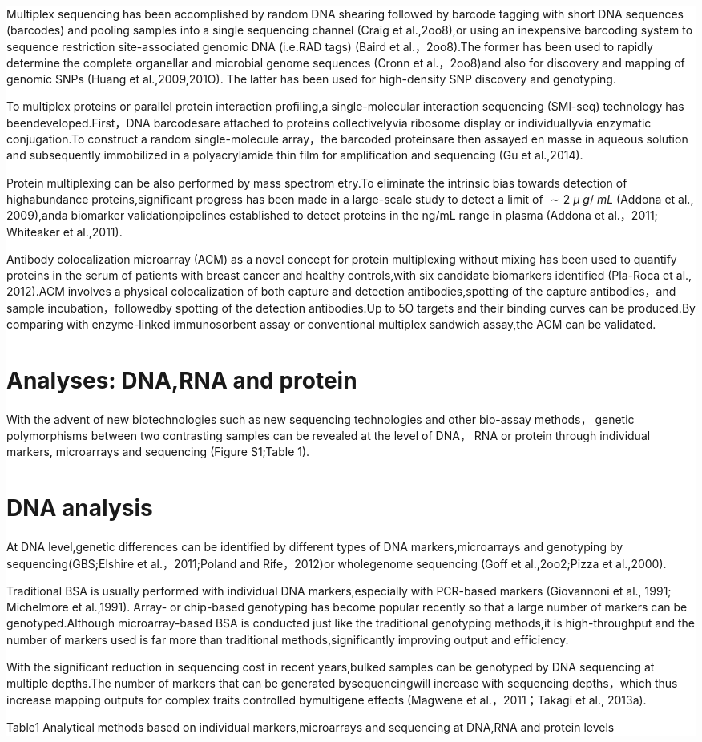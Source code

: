 Multiplex sequencing has been accomplished by random DNA shearing followed by barcode tagging with short DNA sequences (barcodes) and pooling samples into a single sequencing channel (Craig et al.,2oo8),or using an inexpensive barcoding system to sequence restriction site-associated genomic DNA (i.e.RAD tags) (Baird et al.，2oo8).The former has been used to rapidly determine the complete organellar and microbial genome sequences (Cronn et al.，2oo8)and also for discovery and mapping of genomic SNPs (Huang et al.,2009,201O). The latter has been used for high-density SNP discovery and genotyping.

To multiplex proteins or parallel protein interaction profiling,a single-molecular interaction sequencing (SMl-seq) technology has beendeveloped.First，DNA barcodesare attached to proteins collectivelyvia ribosome display or individuallyvia enzymatic conjugation.To construct a random single-molecule array，the barcoded proteinsare then assayed en masse in aqueous solution and subsequently immobilized in a polyacrylamide thin film for amplification and sequencing (Gu et al.,2014).

Protein multiplexing can be also performed by mass spectrom etry.To eliminate the intrinsic bias towards detection of highabundance proteins,significant progress has been made in a large-scale study to detect a limit of $\sim 2 ~ \mu \ g / \ m L$ (Addona et al., 2009),anda biomarker validationpipelines established to detect proteins in the ng/mL range in plasma (Addona et al.，2011; Whiteaker et al.,2011).

Antibody colocalization microarray (ACM) as a novel concept for protein multiplexing without mixing has been used to quantify proteins in the serum of patients with breast cancer and healthy controls,with six candidate biomarkers identified (Pla-Roca et al., 2012).ACM involves a physical colocalization of both capture and detection antibodies,spotting of the capture antibodies，and sample incubation，followedby spotting of the detection antibodies.Up to 5O targets and their binding curves can be produced.By comparing with enzyme-linked immunosorbent assay or conventional multiplex sandwich assay,the ACM can be validated.

# Analyses: DNA,RNA and protein

With the advent of new biotechnologies such as new sequencing technologies and other bio-assay methods， genetic polymorphisms between two contrasting samples can be revealed at the level of DNA， RNA or protein through individual markers, microarrays and sequencing (Figure S1;Table 1).

# DNA analysis

At DNA level,genetic differences can be identified by different types of DNA markers,microarrays and genotyping by sequencing(GBS;Elshire et al.，2011;Poland and Rife，2012)or wholegenome sequencing (Goff et al.,2oo2;Pizza et al.,2000).

Traditional BSA is usually performed with individual DNA markers,especially with PCR-based markers (Giovannoni et al., 1991; Michelmore et al.,1991). Array- or chip-based genotyping has become popular recently so that a large number of markers can be genotyped.Although microarray-based BSA is conducted just like the traditional genotyping methods,it is high-throughput and the number of markers used is far more than traditional methods,significantly improving output and efficiency.

With the significant reduction in sequencing cost in recent years,bulked samples can be genotyped by DNA sequencing at multiple depths.The number of markers that can be generated bysequencingwill increase with sequencing depths，which thus increase mapping outputs for complex traits controlled bymultigene effects (Magwene et al.，2011；Takagi et al., 2013a).

Table1 Analytical methods based on individual markers,microarrays and sequencing at DNA,RNA and protein levels   
